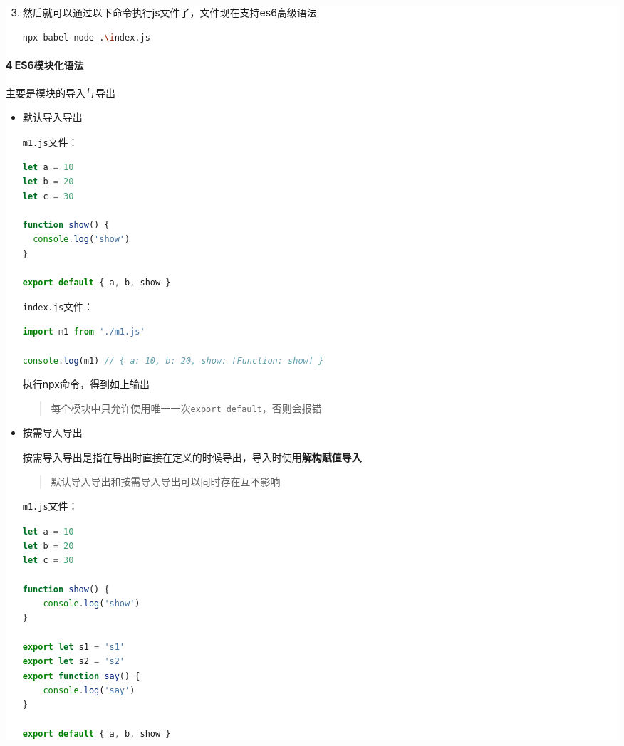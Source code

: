 3. 然后就可以通过以下命令执行js文件了，文件现在支持es6高级语法

   ```sh
   npx babel-node .\index.js
   ```

#### 4 ES6模块化语法

主要是模块的导入与导出

- 默认导入导出

  `m1.js`文件：

  ```js
  let a = 10
  let b = 20
  let c = 30
  
  function show() {
    console.log('show')
  }
  
  export default { a, b, show }
  ```

  `index.js`文件：

  ```js
  import m1 from './m1.js'
  
  console.log(m1) // { a: 10, b: 20, show: [Function: show] }
  ```

  执行npx命令，得到如上输出

  > 每个模块中只允许使用唯一一次`export default`，否则会报错

- 按需导入导出

  按需导入导出是指在导出时直接在定义的时候导出，导入时使用**解构赋值导入**

  > 默认导入导出和按需导入导出可以同时存在互不影响

  `m1.js`文件：

  ```js
  let a = 10
  let b = 20
  let c = 30
  
  function show() {
      console.log('show')
  }
  
  export let s1 = 's1'
  export let s2 = 's2'
  export function say() {
      console.log('say')
  }
  
  export default { a, b, show }
  ```
